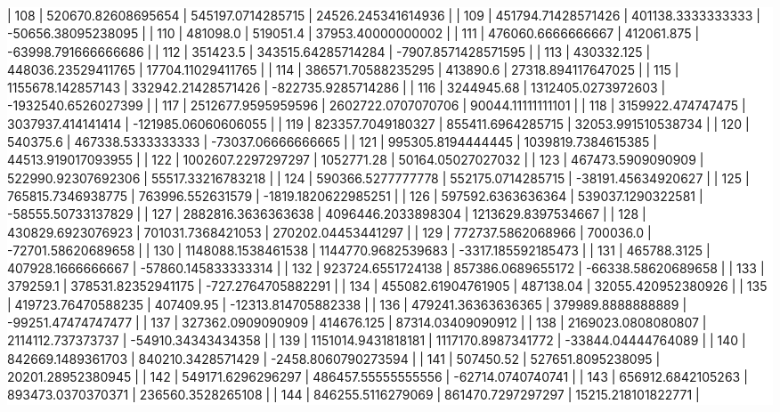 | 108 | 520670.82608695654 | 545197.0714285715 | 24526.245341614936 |
| 109 | 451794.71428571426 | 401138.3333333333 | -50656.38095238095 |
| 110 | 481098.0 | 519051.4 | 37953.40000000002 |
| 111 | 476060.6666666667 | 412061.875 | -63998.791666666686 |
| 112 | 351423.5 | 343515.64285714284 | -7907.8571428571595 |
| 113 | 430332.125 | 448036.23529411765 | 17704.11029411765 |
| 114 | 386571.70588235295 | 413890.6 | 27318.894117647025 |
| 115 | 1155678.142857143 | 332942.21428571426 | -822735.9285714286 |
| 116 | 3244945.68 | 1312405.0273972603 | -1932540.6526027399 |
| 117 | 2512677.9595959596 | 2602722.0707070706 | 90044.11111111101 |
| 118 | 3159922.474747475 | 3037937.414141414 | -121985.06060606055 |
| 119 | 823357.7049180327 | 855411.6964285715 | 32053.991510538734 |
| 120 | 540375.6 | 467338.5333333333 | -73037.06666666665 |
| 121 | 995305.8194444445 | 1039819.7384615385 | 44513.919017093955 |
| 122 | 1002607.2297297297 | 1052771.28 | 50164.05027027032 |
| 123 | 467473.5909090909 | 522990.92307692306 | 55517.33216783218 |
| 124 | 590366.5277777778 | 552175.0714285715 | -38191.45634920627 |
| 125 | 765815.7346938775 | 763996.552631579 | -1819.1820622985251 |
| 126 | 597592.6363636364 | 539037.1290322581 | -58555.50733137829 |
| 127 | 2882816.3636363638 | 4096446.2033898304 | 1213629.8397534667 |
| 128 | 430829.6923076923 | 701031.7368421053 | 270202.04453441297 |
| 129 | 772737.5862068966 | 700036.0 | -72701.58620689658 |
| 130 | 1148088.1538461538 | 1144770.9682539683 | -3317.185592185473 |
| 131 | 465788.3125 | 407928.1666666667 | -57860.145833333314 |
| 132 | 923724.6551724138 | 857386.0689655172 | -66338.58620689658 |
| 133 | 379259.1 | 378531.82352941175 | -727.2764705882291 |
| 134 | 455082.61904761905 | 487138.04 | 32055.420952380926 |
| 135 | 419723.76470588235 | 407409.95 | -12313.814705882338 |
| 136 | 479241.36363636365 | 379989.8888888889 | -99251.47474747477 |
| 137 | 327362.0909090909 | 414676.125 | 87314.03409090912 |
| 138 | 2169023.0808080807 | 2114112.737373737 | -54910.34343434358 |
| 139 | 1151014.9431818181 | 1117170.8987341772 | -33844.04444764089 |
| 140 | 842669.1489361703 | 840210.3428571429 | -2458.8060790273594 |
| 141 | 507450.52 | 527651.8095238095 | 20201.28952380945 |
| 142 | 549171.6296296297 | 486457.55555555556 | -62714.0740740741 |
| 143 | 656912.6842105263 | 893473.0370370371 | 236560.3528265108 |
| 144 | 846255.5116279069 | 861470.7297297297 | 15215.218101822771 |